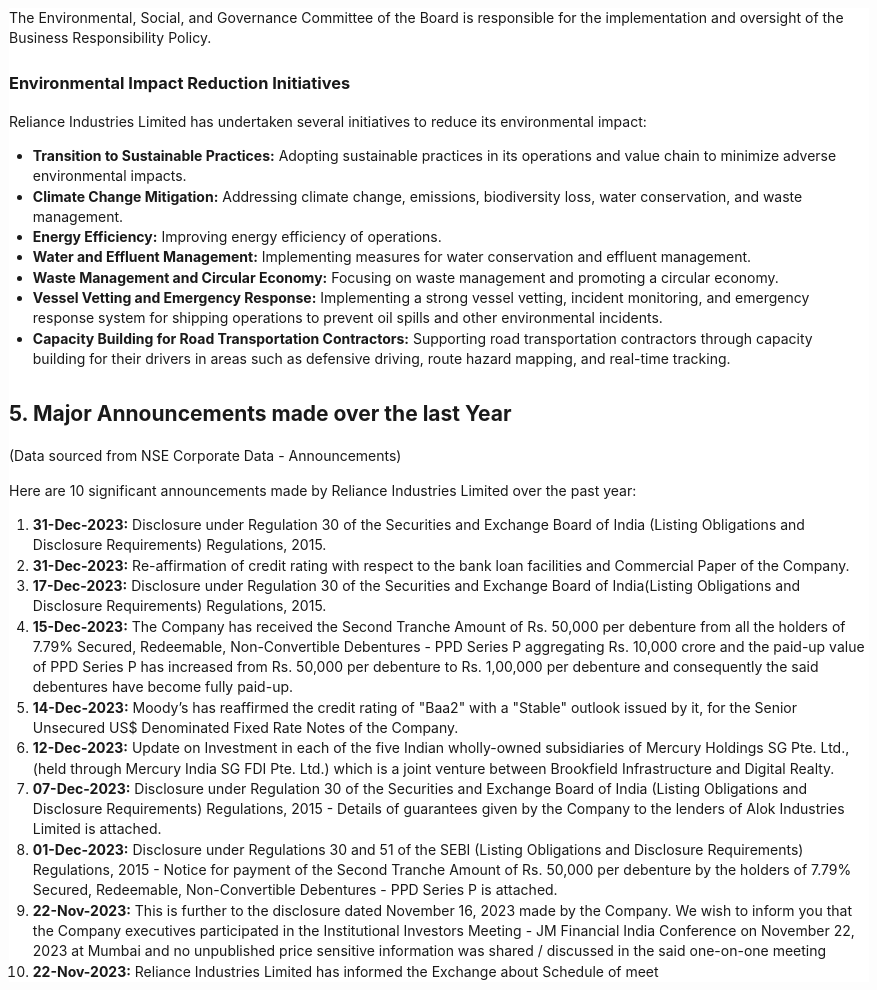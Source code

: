 
The Environmental, Social, and Governance Committee of the Board is responsible for the implementation and oversight of the Business Responsibility Policy.

### Environmental Impact Reduction Initiatives

Reliance Industries Limited has undertaken several initiatives to reduce its environmental impact:

*   **Transition to Sustainable Practices:** Adopting sustainable practices in its operations and value chain to minimize adverse environmental impacts.
*   **Climate Change Mitigation:** Addressing climate change, emissions, biodiversity loss, water conservation, and waste management.
*   **Energy Efficiency:** Improving energy efficiency of operations.
*   **Water and Effluent Management:** Implementing measures for water conservation and effluent management.
*   **Waste Management and Circular Economy:** Focusing on waste management and promoting a circular economy.
*   **Vessel Vetting and Emergency Response:** Implementing a strong vessel vetting, incident monitoring, and emergency response system for shipping operations to prevent oil spills and other environmental incidents.
*   **Capacity Building for Road Transportation Contractors:** Supporting road transportation contractors through capacity building for their drivers in areas such as defensive driving, route hazard mapping, and real-time tracking.

## 5. Major Announcements made over the last Year

(Data sourced from NSE Corporate Data - Announcements)

Here are 10 significant announcements made by Reliance Industries Limited over the past year:

1.  **31-Dec-2023:** Disclosure under Regulation 30 of the Securities and Exchange Board of India (Listing Obligations and Disclosure Requirements) Regulations, 2015.
2.  **31-Dec-2023:** Re-affirmation of credit rating with respect to the bank loan facilities and Commercial Paper of the Company.
3.  **17-Dec-2023:** Disclosure under Regulation 30 of the Securities and Exchange Board of India(Listing Obligations and Disclosure Requirements) Regulations, 2015.
4.  **15-Dec-2023:** The Company has received the Second Tranche Amount of Rs. 50,000 per debenture from all the holders of 7.79% Secured, Redeemable, Non-Convertible Debentures - PPD Series P aggregating Rs. 10,000 crore and the paid-up value of PPD Series P has increased from Rs. 50,000 per debenture to Rs. 1,00,000 per debenture and consequently the said debentures have become fully paid-up.
5.  **14-Dec-2023:** Moody’s has reaffirmed the credit rating of "Baa2" with a "Stable" outlook issued by it, for the Senior Unsecured US$ Denominated Fixed Rate Notes of the Company.
6.  **12-Dec-2023:** Update on Investment in each of the five Indian wholly-owned subsidiaries of Mercury Holdings SG Pte. Ltd., (held through Mercury India SG FDI Pte. Ltd.) which is a joint venture between Brookfield Infrastructure and Digital Realty.
7.  **07-Dec-2023:** Disclosure under Regulation 30 of the Securities and Exchange Board of India (Listing Obligations and Disclosure Requirements) Regulations, 2015 - Details of guarantees given by the Company to the lenders of Alok Industries Limited is attached.
8.  **01-Dec-2023:** Disclosure under Regulations 30 and 51 of the SEBI (Listing Obligations and Disclosure Requirements) Regulations, 2015 - Notice for payment of the Second Tranche Amount of Rs. 50,000 per debenture by the holders of 7.79% Secured, Redeemable, Non-Convertible Debentures - PPD Series P is attached.
9.  **22-Nov-2023:** This is further to the disclosure dated November 16, 2023 made by the Company. We wish to inform you that the Company executives participated in the Institutional Investors Meeting - JM Financial India Conference on November 22, 2023 at Mumbai and no unpublished price sensitive information was shared / discussed in the said one-on-one meeting
10. **22-Nov-2023:** Reliance Industries Limited has informed the Exchange about Schedule of meet
